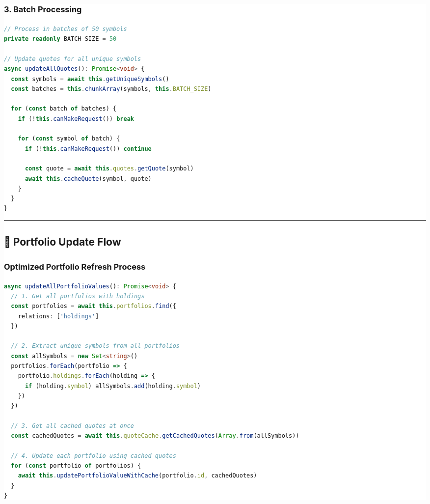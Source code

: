 ### **3. Batch Processing**
```typescript
// Process in batches of 50 symbols
private readonly BATCH_SIZE = 50

// Update quotes for all unique symbols
async updateAllQuotes(): Promise<void> {
  const symbols = await this.getUniqueSymbols()
  const batches = this.chunkArray(symbols, this.BATCH_SIZE)
  
  for (const batch of batches) {
    if (!this.canMakeRequest()) break
    
    for (const symbol of batch) {
      if (!this.canMakeRequest()) continue
      
      const quote = await this.quotes.getQuote(symbol)
      await this.cacheQuote(symbol, quote)
    }
  }
}
```

---

## 🔄 Portfolio Update Flow

### **Optimized Portfolio Refresh Process**

```typescript
async updateAllPortfolioValues(): Promise<void> {
  // 1. Get all portfolios with holdings
  const portfolios = await this.portfolios.find({
    relations: ['holdings']
  })

  // 2. Extract unique symbols from all portfolios
  const allSymbols = new Set<string>()
  portfolios.forEach(portfolio => {
    portfolio.holdings.forEach(holding => {
      if (holding.symbol) allSymbols.add(holding.symbol)
    })
  })

  // 3. Get all cached quotes at once
  const cachedQuotes = await this.quoteCache.getCachedQuotes(Array.from(allSymbols))

  // 4. Update each portfolio using cached quotes
  for (const portfolio of portfolios) {
    await this.updatePortfolioValueWithCache(portfolio.id, cachedQuotes)
  }
}
```
